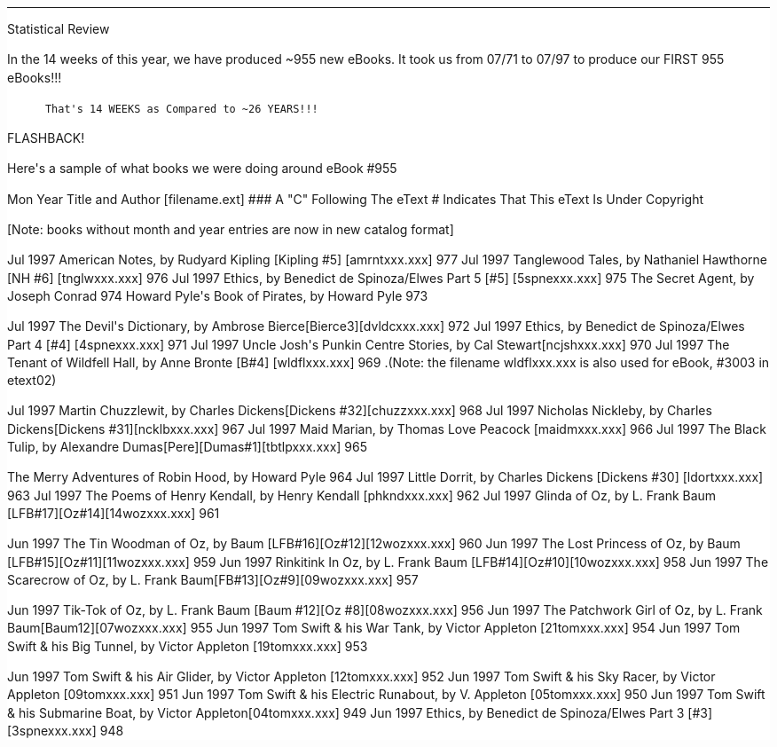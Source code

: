 
***


Statistical Review

In the 14 weeks of this year, we have produced ~955 new eBooks.
It took us from 07/71 to 07/97 to produce our FIRST 955 eBooks!!!

          That's 14 WEEKS as Compared to ~26 YEARS!!!


FLASHBACK!

Here's a sample of what books we were doing around eBook #955

Mon Year Title and Author                                  [filename.ext] ###
A "C" Following The eText # Indicates That This eText Is Under Copyright

[Note:  books without month and year entries are now in new catalog format]

Jul 1997 American Notes, by Rudyard Kipling  [Kipling #5]  [amrntxxx.xxx]  977
Jul 1997 Tanglewood Tales, by Nathaniel Hawthorne [NH #6]  [tnglwxxx.xxx]  976
Jul 1997 Ethics, by Benedict de Spinoza/Elwes Part 5 [#5]  [5spnexxx.xxx]  975
The Secret Agent, by Joseph Conrad                                         974
Howard Pyle's Book of Pirates, by Howard Pyle                              973

Jul 1997 The Devil's Dictionary, by Ambrose Bierce[Bierce3][dvldcxxx.xxx]  972
Jul 1997 Ethics, by Benedict de Spinoza/Elwes Part 4 [#4]  [4spnexxx.xxx]  971
Jul 1997 Uncle Josh's Punkin Centre Stories, by Cal Stewart[ncjshxxx.xxx]  970
Jul 1997 The Tenant of Wildfell Hall, by Anne Bronte [B#4] [wldflxxx.xxx]  969
.(Note:  the filename wldflxxx.xxx is also used for eBook, #3003 in etext02)

Jul 1997 Martin Chuzzlewit, by Charles Dickens[Dickens #32][chuzzxxx.xxx]  968
Jul 1997 Nicholas Nickleby, by Charles Dickens[Dickens #31][ncklbxxx.xxx]  967
Jul 1997 Maid Marian, by Thomas Love Peacock               [maidmxxx.xxx]  966
Jul 1997 The Black Tulip, by Alexandre Dumas[Pere][Dumas#1][tbtlpxxx.xxx]  965

The Merry Adventures of Robin Hood, by Howard Pyle                         964
Jul 1997 Little Dorrit, by Charles Dickens  [Dickens #30]  [ldortxxx.xxx]  963
Jul 1997 The Poems of Henry Kendall, by Henry Kendall      [phkndxxx.xxx]  962
Jul 1997 Glinda of Oz, by L. Frank Baum     [LFB#17][Oz#14][14wozxxx.xxx]  961


Jun 1997 The Tin Woodman of Oz, by Baum     [LFB#16][Oz#12][12wozxxx.xxx]  960
Jun 1997 The Lost Princess of Oz, by Baum   [LFB#15][Oz#11][11wozxxx.xxx]  959
Jun 1997 Rinkitink In Oz, by L. Frank Baum  [LFB#14][Oz#10][10wozxxx.xxx]  958
Jun 1997 The Scarecrow of Oz, by L. Frank Baum[FB#13][Oz#9][09wozxxx.xxx]  957

Jun 1997 Tik-Tok of Oz, by L. Frank Baum  [Baum #12][Oz #8][08wozxxx.xxx]  956
Jun 1997 The Patchwork Girl of Oz, by L. Frank Baum[Baum12][07wozxxx.xxx]  955
Jun 1997 Tom Swift & his War Tank, by Victor Appleton      [21tomxxx.xxx]  954
Jun 1997 Tom Swift & his Big Tunnel, by Victor Appleton    [19tomxxx.xxx]  953

Jun 1997 Tom Swift & his Air Glider, by Victor Appleton    [12tomxxx.xxx]  952
Jun 1997 Tom Swift & his Sky Racer, by Victor Appleton     [09tomxxx.xxx]  951
Jun 1997 Tom Swift & his Electric Runabout, by V. Appleton [05tomxxx.xxx]  950
Jun 1997 Tom Swift & his Submarine Boat, by Victor Appleton[04tomxxx.xxx]  949
Jun 1997 Ethics, by Benedict de Spinoza/Elwes Part 3 [#3]  [3spnexxx.xxx]  948

